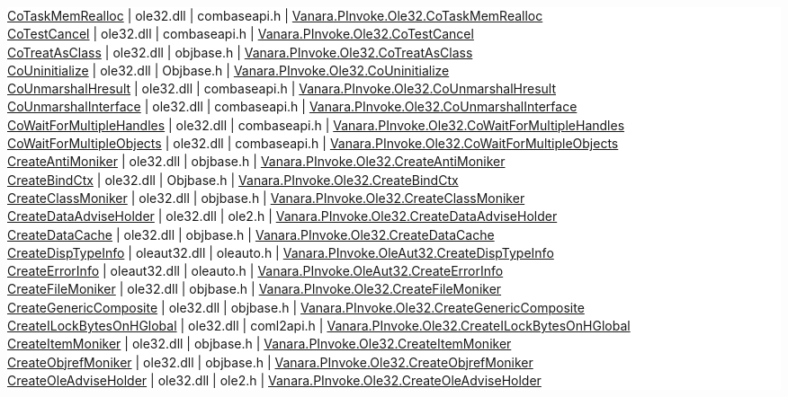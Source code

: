 [CoTaskMemRealloc](https://www.google.com/search?num=5&q=CoTaskMemRealloc+site%3Adocs.microsoft.com) | ole32.dll | combaseapi.h | [Vanara.PInvoke.Ole32.CoTaskMemRealloc](https://github.com/dahall/Vanara/search?l=C%23&q=CoTaskMemRealloc)  
[CoTestCancel](https://www.google.com/search?num=5&q=CoTestCancel+site%3Adocs.microsoft.com) | ole32.dll | combaseapi.h | [Vanara.PInvoke.Ole32.CoTestCancel](https://github.com/dahall/Vanara/search?l=C%23&q=CoTestCancel)  
[CoTreatAsClass](https://www.google.com/search?num=5&q=CoTreatAsClass+site%3Adocs.microsoft.com) | ole32.dll | objbase.h | [Vanara.PInvoke.Ole32.CoTreatAsClass](https://github.com/dahall/Vanara/search?l=C%23&q=CoTreatAsClass)  
[CoUninitialize](https://www.google.com/search?num=5&q=CoUninitialize+site%3Adocs.microsoft.com) | ole32.dll | Objbase.h | [Vanara.PInvoke.Ole32.CoUninitialize](https://github.com/dahall/Vanara/search?l=C%23&q=CoUninitialize)  
[CoUnmarshalHresult](https://www.google.com/search?num=5&q=CoUnmarshalHresult+site%3Adocs.microsoft.com) | ole32.dll | combaseapi.h | [Vanara.PInvoke.Ole32.CoUnmarshalHresult](https://github.com/dahall/Vanara/search?l=C%23&q=CoUnmarshalHresult)  
[CoUnmarshalInterface](https://www.google.com/search?num=5&q=CoUnmarshalInterface+site%3Adocs.microsoft.com) | ole32.dll | combaseapi.h | [Vanara.PInvoke.Ole32.CoUnmarshalInterface](https://github.com/dahall/Vanara/search?l=C%23&q=CoUnmarshalInterface)  
[CoWaitForMultipleHandles](https://www.google.com/search?num=5&q=CoWaitForMultipleHandles+site%3Adocs.microsoft.com) | ole32.dll | combaseapi.h | [Vanara.PInvoke.Ole32.CoWaitForMultipleHandles](https://github.com/dahall/Vanara/search?l=C%23&q=CoWaitForMultipleHandles)  
[CoWaitForMultipleObjects](https://www.google.com/search?num=5&q=CoWaitForMultipleObjects+site%3Adocs.microsoft.com) | ole32.dll | combaseapi.h | [Vanara.PInvoke.Ole32.CoWaitForMultipleObjects](https://github.com/dahall/Vanara/search?l=C%23&q=CoWaitForMultipleObjects)  
[CreateAntiMoniker](https://www.google.com/search?num=5&q=CreateAntiMoniker+site%3Adocs.microsoft.com) | ole32.dll | objbase.h | [Vanara.PInvoke.Ole32.CreateAntiMoniker](https://github.com/dahall/Vanara/search?l=C%23&q=CreateAntiMoniker)  
[CreateBindCtx](https://www.google.com/search?num=5&q=CreateBindCtx+site%3Adocs.microsoft.com) | ole32.dll | Objbase.h | [Vanara.PInvoke.Ole32.CreateBindCtx](https://github.com/dahall/Vanara/search?l=C%23&q=CreateBindCtx)  
[CreateClassMoniker](https://www.google.com/search?num=5&q=CreateClassMoniker+site%3Adocs.microsoft.com) | ole32.dll | objbase.h | [Vanara.PInvoke.Ole32.CreateClassMoniker](https://github.com/dahall/Vanara/search?l=C%23&q=CreateClassMoniker)  
[CreateDataAdviseHolder](https://www.google.com/search?num=5&q=CreateDataAdviseHolder+site%3Adocs.microsoft.com) | ole32.dll | ole2.h | [Vanara.PInvoke.Ole32.CreateDataAdviseHolder](https://github.com/dahall/Vanara/search?l=C%23&q=CreateDataAdviseHolder)  
[CreateDataCache](https://www.google.com/search?num=5&q=CreateDataCache+site%3Adocs.microsoft.com) | ole32.dll | objbase.h | [Vanara.PInvoke.Ole32.CreateDataCache](https://github.com/dahall/Vanara/search?l=C%23&q=CreateDataCache)  
[CreateDispTypeInfo](https://www.google.com/search?num=5&q=CreateDispTypeInfo+site%3Adocs.microsoft.com) | oleaut32.dll | oleauto.h | [Vanara.PInvoke.OleAut32.CreateDispTypeInfo](https://github.com/dahall/Vanara/search?l=C%23&q=CreateDispTypeInfo)  
[CreateErrorInfo](https://www.google.com/search?num=5&q=CreateErrorInfo+site%3Adocs.microsoft.com) | oleaut32.dll | oleauto.h | [Vanara.PInvoke.OleAut32.CreateErrorInfo](https://github.com/dahall/Vanara/search?l=C%23&q=CreateErrorInfo)  
[CreateFileMoniker](https://www.google.com/search?num=5&q=CreateFileMoniker+site%3Adocs.microsoft.com) | ole32.dll | objbase.h | [Vanara.PInvoke.Ole32.CreateFileMoniker](https://github.com/dahall/Vanara/search?l=C%23&q=CreateFileMoniker)  
[CreateGenericComposite](https://www.google.com/search?num=5&q=CreateGenericComposite+site%3Adocs.microsoft.com) | ole32.dll | objbase.h | [Vanara.PInvoke.Ole32.CreateGenericComposite](https://github.com/dahall/Vanara/search?l=C%23&q=CreateGenericComposite)  
[CreateILockBytesOnHGlobal](https://www.google.com/search?num=5&q=CreateILockBytesOnHGlobal+site%3Adocs.microsoft.com) | ole32.dll | coml2api.h | [Vanara.PInvoke.Ole32.CreateILockBytesOnHGlobal](https://github.com/dahall/Vanara/search?l=C%23&q=CreateILockBytesOnHGlobal)  
[CreateItemMoniker](https://www.google.com/search?num=5&q=CreateItemMoniker+site%3Adocs.microsoft.com) | ole32.dll | objbase.h | [Vanara.PInvoke.Ole32.CreateItemMoniker](https://github.com/dahall/Vanara/search?l=C%23&q=CreateItemMoniker)  
[CreateObjrefMoniker](https://www.google.com/search?num=5&q=CreateObjrefMoniker+site%3Adocs.microsoft.com) | ole32.dll | objbase.h | [Vanara.PInvoke.Ole32.CreateObjrefMoniker](https://github.com/dahall/Vanara/search?l=C%23&q=CreateObjrefMoniker)  
[CreateOleAdviseHolder](https://www.google.com/search?num=5&q=CreateOleAdviseHolder+site%3Adocs.microsoft.com) | ole32.dll | ole2.h | [Vanara.PInvoke.Ole32.CreateOleAdviseHolder](https://github.com/dahall/Vanara/search?l=C%23&q=CreateOleAdviseHolder)  